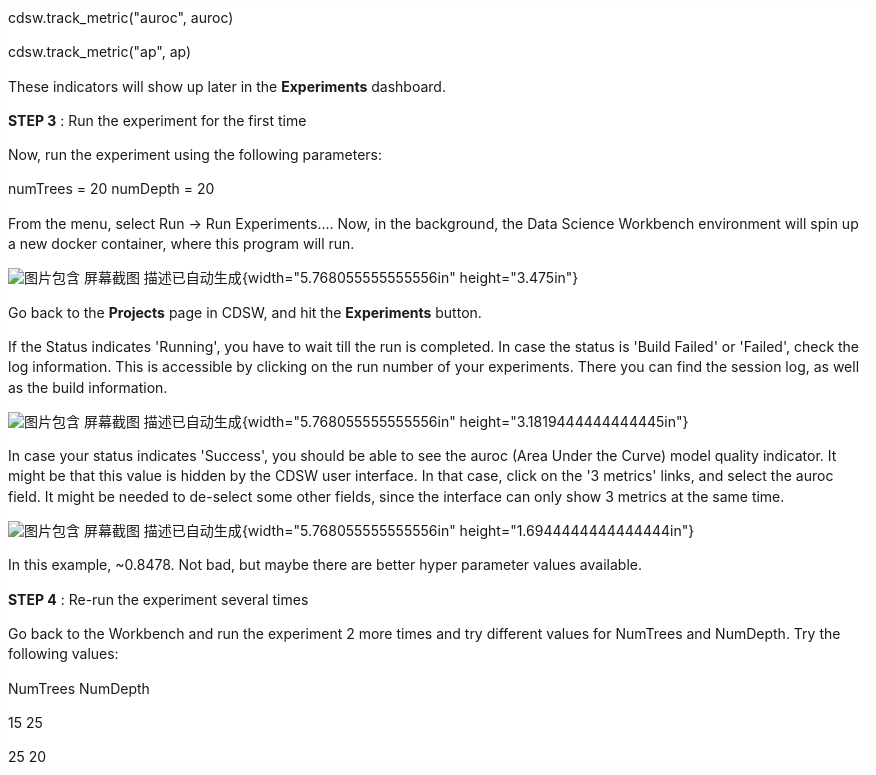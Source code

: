 cdsw.track\_metric(\"auroc\", auroc)

cdsw.track\_metric(\"ap\", ap)

These indicators will show up later in the **Experiments** dashboard.

**STEP 3** : Run the experiment for the first time

Now, run the experiment using the following parameters:

numTrees = 20 numDepth = 20

From the menu, select Run → Run Experiments...​. Now, in the background,
the Data Science Workbench environment will spin up a new docker
container, where this program will run.

![图片包含 屏幕截图
描述已自动生成](media/image95.png){width="5.768055555555556in"
height="3.475in"}

Go back to the **Projects** page in CDSW, and hit
the **Experiments** button.

If the Status indicates 'Running', you have to wait till the run is
completed. In case the status is 'Build Failed' or 'Failed', check the
log information. This is accessible by clicking on the run number of
your experiments. There you can find the session log, as well as the
build information.

![图片包含 屏幕截图
描述已自动生成](media/image96.png){width="5.768055555555556in"
height="3.1819444444444445in"}

In case your status indicates 'Success', you should be able to see the
auroc (Area Under the Curve) model quality indicator. It might be that
this value is hidden by the CDSW user interface. In that case, click on
the '3 metrics' links, and select the auroc field. It might be needed to
de-select some other fields, since the interface can only show 3 metrics
at the same time.

![图片包含 屏幕截图
描述已自动生成](media/image97.png){width="5.768055555555556in"
height="1.6944444444444444in"}

In this example, \~0.8478. Not bad, but maybe there are better hyper
parameter values available.

**STEP 4** : Re-run the experiment several times

Go back to the Workbench and run the experiment 2 more times and try
different values for NumTrees and NumDepth. Try the following values:

NumTrees NumDepth

15 25

25 20
